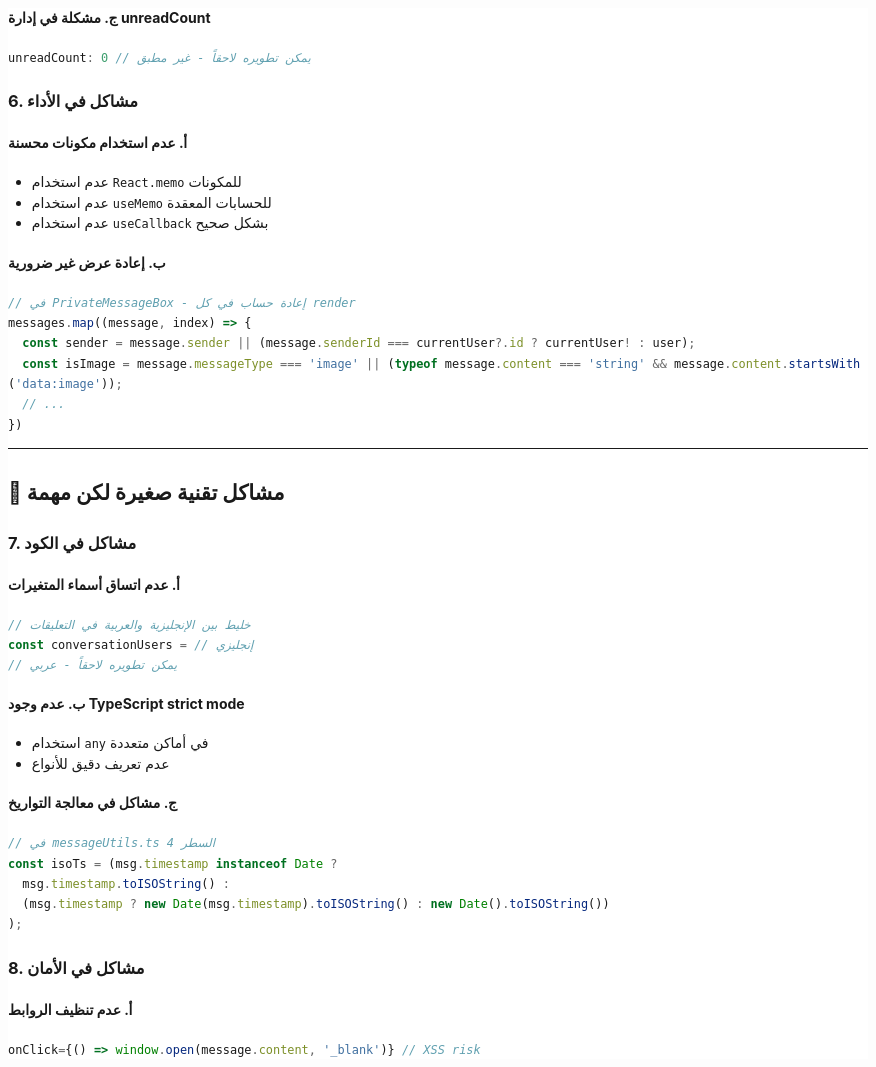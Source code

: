 #### **ج. مشكلة في إدارة unreadCount**
```typescript
unreadCount: 0 // يمكن تطويره لاحقاً - غير مطبق
```

### 6. مشاكل في الأداء

#### **أ. عدم استخدام مكونات محسنة**
- عدم استخدام `React.memo` للمكونات
- عدم استخدام `useMemo` للحسابات المعقدة
- عدم استخدام `useCallback` بشكل صحيح

#### **ب. إعادة عرض غير ضرورية**
```typescript
// في PrivateMessageBox - إعادة حساب في كل render
messages.map((message, index) => {
  const sender = message.sender || (message.senderId === currentUser?.id ? currentUser! : user);
  const isImage = message.messageType === 'image' || (typeof message.content === 'string' && message.content.startsWith('data:image'));
  // ...
})
```

---

## 🔧 مشاكل تقنية صغيرة لكن مهمة

### 7. مشاكل في الكود

#### **أ. عدم اتساق أسماء المتغيرات**
```typescript
// خليط بين الإنجليزية والعربية في التعليقات
const conversationUsers = // إنجليزي
// يمكن تطويره لاحقاً - عربي
```

#### **ب. عدم وجود TypeScript strict mode**
- استخدام `any` في أماكن متعددة
- عدم تعريف دقيق للأنواع

#### **ج. مشاكل في معالجة التواريخ**
```typescript
// في messageUtils.ts السطر 4
const isoTs = (msg.timestamp instanceof Date ? 
  msg.timestamp.toISOString() : 
  (msg.timestamp ? new Date(msg.timestamp).toISOString() : new Date().toISOString())
);
```

### 8. مشاكل في الأمان

#### **أ. عدم تنظيف الروابط**
```typescript
onClick={() => window.open(message.content, '_blank')} // XSS risk
```
